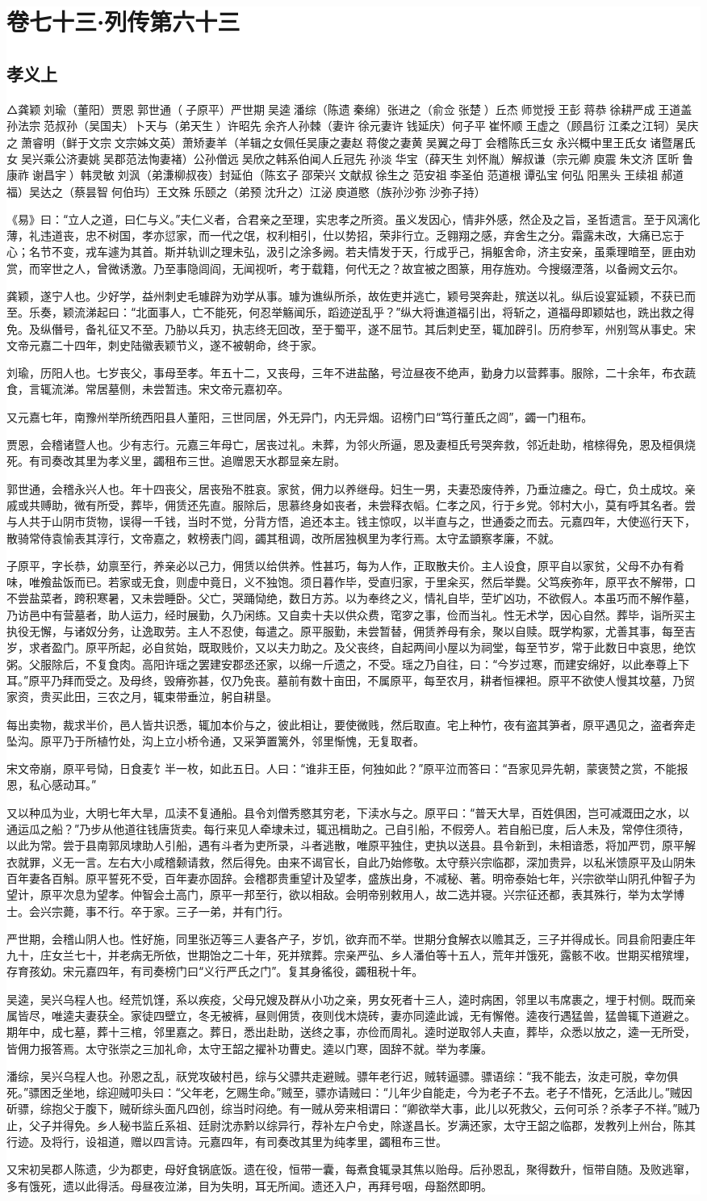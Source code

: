 # 卷七十三·列传第六十三

## 孝义上

△龚颖 刘瑜（董阳）贾恩 郭世通（ 子原平）严世期 吴逵 潘综（陈遗 秦绵）张进之（俞佥 张楚 ）丘杰 师觉授 王彭 蒋恭 徐耕严成 王道盖 孙法宗 范叔孙（吴国夫）卜天与（弟天生 ）许昭先 余齐人孙棘（妻许 徐元妻许 钱延庆）何子平 崔怀顺 王虚之（顾昌衍 江柔之江轲）吴庆之 萧睿明（鲜于文宗 文宗姊文英）萧矫妻羊（羊辑之女佩任吴康之妻赵 蒋俊之妻黄 吴翼之母丁 会稽陈氏三女 永兴概中里王氏女 诸暨屠氏女 吴兴乘公济妻姚 吴郡范法恂妻褚）公孙僧远 吴欣之韩系伯闻人丘冠先 孙淡 华宝（薛天生 刘怀胤）解叔谦（宗元卿 庾震 朱文济 匡昕 鲁康祚 谢昌宇 ）韩灵敏 刘沨（弟溓柳叔夜）封延伯（陈玄子 邵荣兴 文献叔 徐生之 范安祖 李圣伯 范道根 谭弘宝 何弘 阳黑头 王续祖 郝道福）吴达之（蔡昙智 何伯玙）王文殊 乐颐之（弟预 沈升之）江泌 庾道愍（族孙沙弥 沙弥子持）

《易》曰：“立人之道，曰仁与义。”夫仁义者，合君亲之至理，实忠孝之所资。虽义发因心，情非外感，然企及之旨，圣哲遗言。至于风漓化薄，礼违道丧，忠不树国，孝亦愆家，而一代之氓，权利相引，仕以势招，荣非行立。乏翱翔之感，弃舍生之分。霜露未改，大痛已忘于心；名节不变，戎车遽为其首。斯并轨训之理未弘，汲引之涂多阙。若夫情发于天，行成乎己，捐躯舍命，济主安亲，虽乘理暗至，匪由劝赏，而宰世之人，曾微诱激。乃至事隐闾阎，无闻视听，考于载籍，何代无之？故宜被之图篆，用存旌劝。今搜缀湮落，以备阙文云尔。

龚颖，遂宁人也。少好学，益州刺史毛璩辟为劝学从事。璩为谯纵所杀，故佐吏并逃亡，颖号哭奔赴，殡送以礼。纵后设宴延颖，不获已而至。乐奏，颖流涕起曰：“北面事人，亡不能死，何忍举觞闻乐，蹈迹逆乱乎？”纵大将谯道福引出，将斩之，道福母即颖姑也，跣出救之得免。及纵僭号，备礼征又不至。乃胁以兵刃，执志终无回改，至于蜀平，遂不屈节。其后刺史至，辄加辟引。历府参军，州别驾从事史。宋文帝元嘉二十四年，刺史陆徽表颖节义，遂不被朝命，终于家。

刘瑜，历阳人也。七岁丧父，事母至孝。年五十二，又丧母，三年不进盐酪，号泣昼夜不绝声，勤身力以营葬事。服除，二十余年，布衣蔬食，言辄流涕。常居墓侧，未尝暂违。宋文帝元嘉初卒。

又元嘉七年，南豫州举所统西阳县人董阳，三世同居，外无异门，内无异烟。诏榜门曰“笃行董氏之闾”，蠲一门租布。

贾恩，会稽诸暨人也。少有志行。元嘉三年母亡，居丧过礼。未葬，为邻火所逼，恩及妻桓氏号哭奔救，邻近赴助，棺榇得免，恩及桓俱烧死。有司奏改其里为孝义里，蠲租布三世。追赠恩天水郡显亲左尉。

郭世通，会稽永兴人也。年十四丧父，居丧殆不胜哀。家贫，佣力以养继母。妇生一男，夫妻恐废侍养，乃垂泣瘗之。母亡，负土成坟。亲戚或共赙助，微有所受，葬毕，佣赁还先直。服除后，思慕终身如丧者，未尝释衣幍。仁孝之风，行于乡党。邻村大小，莫有呼其名者。尝与人共于山阴市货物，误得一千钱，当时不觉，分背方悟，追还本主。钱主惊叹，以半直与之，世通委之而去。元嘉四年，大使巡行天下，散骑常侍袁愉表其淳行，文帝嘉之，敕榜表门闾，蠲其租调，改所居独枫里为孝行焉。太守孟顗察孝廉，不就。

子原平，字长恭，幼禀至行，养亲必以己力，佣赁以给供养。性甚巧，每为人作，正取散夫价。主人设食，原平自以家贫，父母不办有肴味，唯飧盐饭而已。若家或无食，则虚中竟日，义不独饱。须日暮作毕，受直归家，于里籴买，然后举爨。父笃疾弥年，原平衣不解带，口不尝盐菜者，跨积寒暑，又未尝睡卧。父亡，哭踊恸绝，数日方苏。以为奉终之义，情礼自毕，茔圹凶功，不欲假人。本虽巧而不解作墓，乃访邑中有营墓者，助人运力，经时展勤，久乃闲练。又自卖十夫以供众费，窀穸之事，俭而当礼。性无术学，因心自然。葬毕，诣所买主执役无懈，与诸奴分务，让逸取劳。主人不忍使，每遣之。原平服勤，未尝暂替，佣赁养母有余，聚以自赎。既学构冢，尤善其事，每至吉岁，求者盈门。原平所起，必自贫始，既取贱价，又以夫力助之。及父丧终，自起两间小屋以为祠堂，每至节岁，常于此数日中哀思，绝饮粥。父服除后，不复食肉。高阳许瑶之罢建安郡丞还家，以绵一斤遗之，不受。瑶之乃自往，曰：“今岁过寒，而建安绵好，以此奉尊上下耳。”原平乃拜而受之。及母终，毁瘠弥甚，仅乃免丧。墓前有数十亩田，不属原平，每至农月，耕者恒裸袒。原平不欲使人慢其坟墓，乃贸家资，贵买此田，三农之月，辄束带垂泣，躬自耕垦。

每出卖物，裁求半价，邑人皆共识悉，辄加本价与之，彼此相让，要使微贱，然后取直。宅上种竹，夜有盗其笋者，原平遇见之，盗者奔走坠沟。原平乃于所植竹处，沟上立小桥令通，又采笋置篱外，邻里惭愧，无复取者。

宋文帝崩，原平号恸，日食麦饣半一枚，如此五日。人曰：“谁非王臣，何独如此？”原平泣而答曰：“吾家见异先朝，蒙褒赞之赏，不能报恩，私心感动耳。”

又以种瓜为业，大明七年大旱，瓜渎不复通船。县令刘僧秀愍其穷老，下渎水与之。原平曰：“普天大旱，百姓俱困，岂可减溉田之水，以通运瓜之船？”乃步从他道往钱唐货卖。每行来见人牵埭未过，辄迅楫助之。己自引船，不假旁人。若自船已度，后人未及，常停住须待，以此为常。尝于县南郭凤埭助人引船，遇有斗者为吏所录，斗者逃散，唯原平独住，吏执以送县。县令新到，未相谙悉，将加严罚，原平解衣就罪，义无一言。左右大小咸稽颡请救，然后得免。由来不谒官长，自此乃始修敬。太守蔡兴宗临郡，深加贵异，以私米馈原平及山阴朱百年妻各百斛。原平誓死不受，百年妻亦固辞。会稽郡贵重望计及望孝，盛族出身，不减秘、著。明帝泰始七年，兴宗欲举山阴孔仲智子为望计，原平次息为望孝。仲智会土高门，原平一邦至行，欲以相敌。会明帝别敕用人，故二选并寝。兴宗征还都，表其殊行，举为太学博士。会兴宗薨，事不行。卒于家。三子一弟，并有门行。

严世期，会稽山阴人也。性好施，同里张迈等三人妻各产子，岁饥，欲弃而不举。世期分食解衣以赡其乏，三子并得成长。同县俞阳妻庄年九十，庄女兰七十，并老病无所依，世期饴之二十年，死并殡葬。宗亲严弘、乡人潘伯等十五人，荒年并饿死，露骸不收。世期买棺殡埋，存育孩幼。宋元嘉四年，有司奏榜门曰“义行严氏之门”。复其身徭役，蠲租税十年。

吴逵，吴兴乌程人也。经荒饥馑，系以疾疫，父母兄嫂及群从小功之亲，男女死者十三人，逵时病困，邻里以韦席裹之，埋于村侧。既而亲属皆尽，唯逵夫妻获全。家徒四壁立，冬无被裤，昼则佣赁，夜则伐木烧砖，妻亦同逵此诚，无有懈倦。逵夜行遇猛兽，猛兽辄下道避之。期年中，成七墓，葬十三棺，邻里嘉之。葬日，悉出赴助，送终之事，亦俭而周礼。逵时逆取邻人夫直，葬毕，众悉以放之，逵一无所受，皆佣力报答焉。太守张崇之三加礼命，太守王韶之擢补功曹史。逵以门寒，固辞不就。举为孝廉。

潘综，吴兴乌程人也。孙恩之乱，祆党攻破村邑，综与父骠共走避贼。骠年老行迟，贼转逼骠。骠语综：“我不能去，汝走可脱，幸勿俱死。”骠困乏坐地，综迎贼叩头曰：“父年老，乞赐生命。”贼至，骠亦请贼曰：“儿年少自能走，今为老子不去。老子不惜死，乞活此儿。”贼因斫骠，综抱父于腹下，贼斫综头面凡四创，综当时闷绝。有一贼从旁来相谓曰：“卿欲举大事，此儿以死救父，云何可杀？杀孝子不祥。”贼乃止，父子并得免。乡人秘书监丘系祖、廷尉沈赤黔以综异行，荐补左户令史，除遂昌长。岁满还家，太守王韶之临郡，发教列上州台，陈其行迹。及将行，设祖道，赠以四言诗。元嘉四年，有司奏改其里为纯孝里，蠲租布三世。

又宋初吴郡人陈遗，少为郡吏，母好食锅底饭。遗在役，恒带一囊，每煮食辄录其焦以贻母。后孙恩乱，聚得数升，恒带自随。及败逃窜，多有饿死，遗以此得活。母昼夜泣涕，目为失明，耳无所闻。遗还入户，再拜号咽，母豁然即明。
